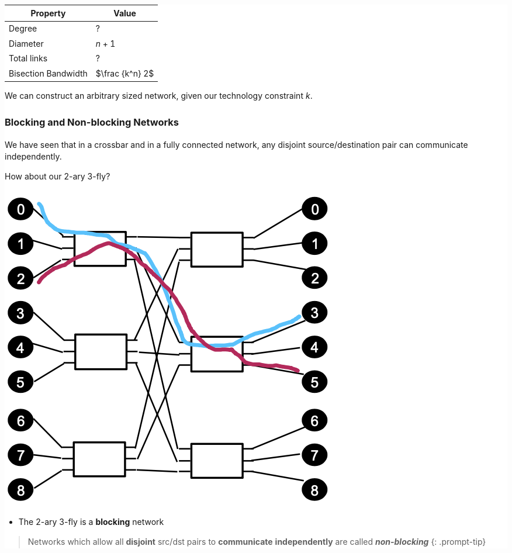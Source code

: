 | Property            | Value           |
| ------------------- | --------------- |
| Degree              | $?$         |
| Diameter            | $n+1$      |
| Total links         | $?$ |
| Bisection Bandwidth | $\frac {k^n} 2$|

We can construct an arbitrary sized network, given our technology constraint $k$.

### Blocking and Non-blocking Networks

We have seen that in a crossbar and in a fully connected network, any disjoint source/destination pair can communicate independently.

How about our 2-ary 3-fly?

![Overlapping paths](/assets/img/ScreenShot%202024-01-08%20at%2012.01.15.png)

- The 2-ary 3-fly is a **blocking** network

> Networks which allow all **disjoint** src/dst pairs to **communicate** **independently** are called ***non-blocking***
{: .prompt-tip}
